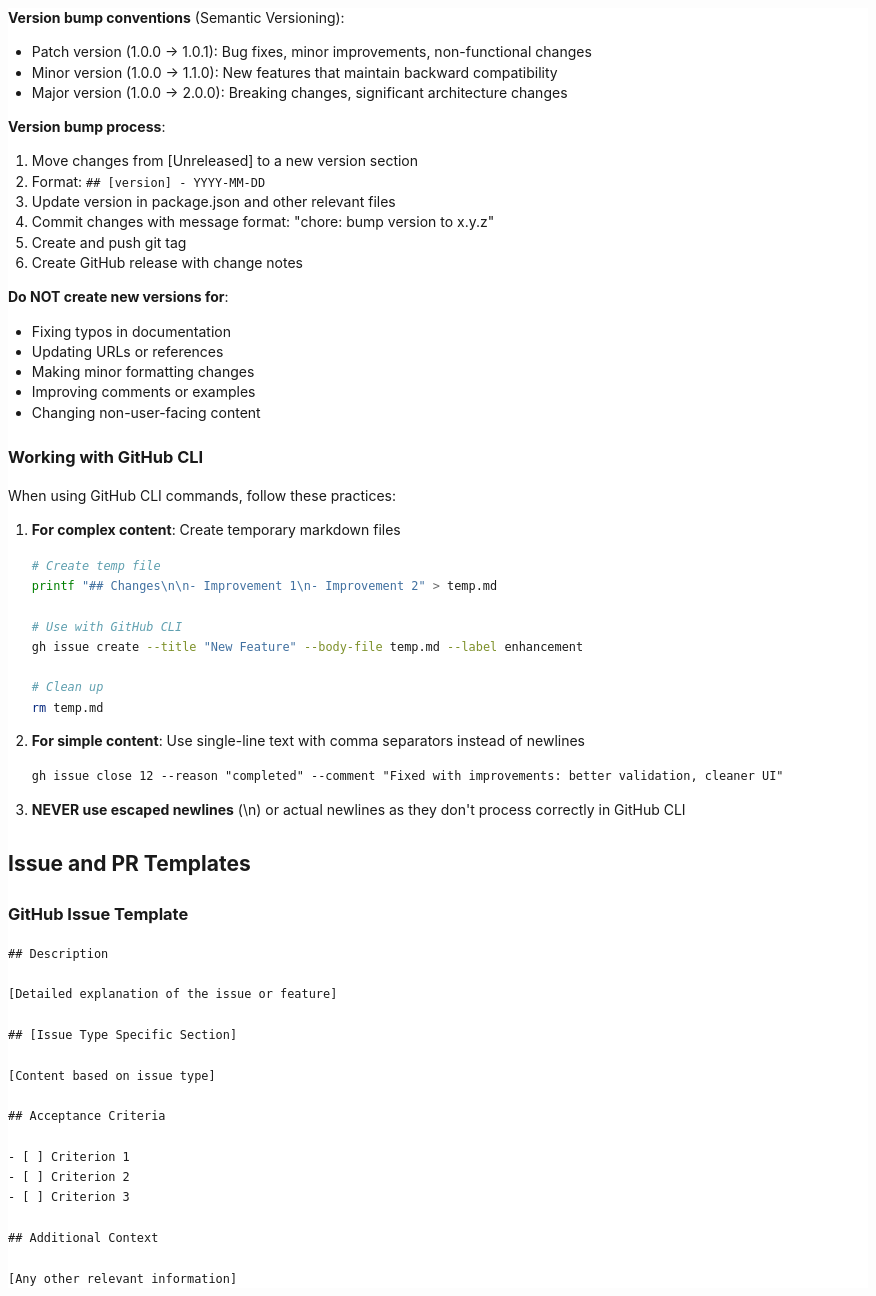 **Version bump conventions** (Semantic Versioning):
- Patch version (1.0.0 → 1.0.1): Bug fixes, minor improvements, non-functional changes
- Minor version (1.0.0 → 1.1.0): New features that maintain backward compatibility
- Major version (1.0.0 → 2.0.0): Breaking changes, significant architecture changes

**Version bump process**:
1. Move changes from [Unreleased] to a new version section
2. Format: `## [version] - YYYY-MM-DD`
3. Update version in package.json and other relevant files
4. Commit changes with message format: "chore: bump version to x.y.z"
5. Create and push git tag
6. Create GitHub release with change notes

**Do NOT create new versions for**:
- Fixing typos in documentation
- Updating URLs or references
- Making minor formatting changes
- Improving comments or examples
- Changing non-user-facing content

### Working with GitHub CLI

When using GitHub CLI commands, follow these practices:

1. **For complex content**: Create temporary markdown files
   ```bash
   # Create temp file
   printf "## Changes\n\n- Improvement 1\n- Improvement 2" > temp.md
   
   # Use with GitHub CLI
   gh issue create --title "New Feature" --body-file temp.md --label enhancement
   
   # Clean up
   rm temp.md
   ```

2. **For simple content**: Use single-line text with comma separators instead of newlines
   ```
   gh issue close 12 --reason "completed" --comment "Fixed with improvements: better validation, cleaner UI"
   ```

3. **NEVER use escaped newlines** (\n) or actual newlines as they don't process correctly in GitHub CLI

## Issue and PR Templates

### GitHub Issue Template

```
## Description

[Detailed explanation of the issue or feature]

## [Issue Type Specific Section]

[Content based on issue type]

## Acceptance Criteria

- [ ] Criterion 1
- [ ] Criterion 2
- [ ] Criterion 3

## Additional Context

[Any other relevant information]
```
